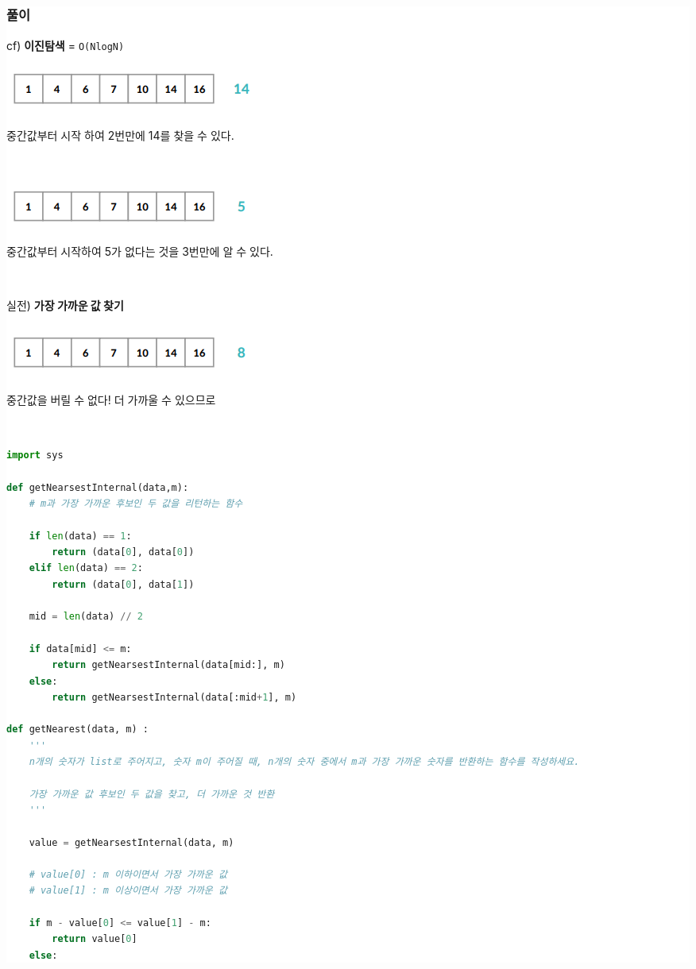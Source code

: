 ### 풀이

cf) **이진탐색** = `O(NlogN)`

![image-20201022022313296](README.assets/image-20201022022313296.png)  

중간값부터 시작 하여 2번만에 14를 찾을 수 있다.

<br>

![image-20201022022346426](README.assets/image-20201022022346426.png)  

중간값부터 시작하여 5가 없다는 것을 3번만에 알 수 있다.

<br>

실전) **가장 가까운 값 찾기**

![image-20201022022516031](README.assets/image-20201022022516031.png)  

중간값을 버릴 수 없다! 더 가까울 수 있으므로

<br>

```python
import sys

def getNearsestInternal(data,m):
    # m과 가장 가까운 후보인 두 값을 리턴하는 함수
    
    if len(data) == 1:
        return (data[0], data[0])
    elif len(data) == 2:
        return (data[0], data[1])
        
    mid = len(data) // 2
    
    if data[mid] <= m:
        return getNearsestInternal(data[mid:], m)
    else:
        return getNearsestInternal(data[:mid+1], m)

def getNearest(data, m) :
    '''
    n개의 숫자가 list로 주어지고, 숫자 m이 주어질 때, n개의 숫자 중에서 m과 가장 가까운 숫자를 반환하는 함수를 작성하세요.
    
    가장 가까운 값 후보인 두 값을 찾고, 더 가까운 것 반환
    '''
    
    value = getNearsestInternal(data, m)
    
    # value[0] : m 이하이면서 가장 가까운 값
    # value[1] : m 이상이면서 가장 가까운 값
    
    if m - value[0] <= value[1] - m:
        return value[0]
    else:
```
